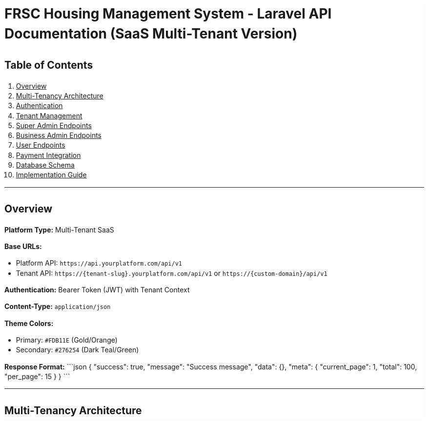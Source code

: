 # FRSC Housing Management System - Laravel API Documentation (SaaS Multi-Tenant Version)

## Table of Contents
1. [Overview](#overview)
2. [Multi-Tenancy Architecture](#multi-tenancy-architecture)
3. [Authentication](#authentication)
4. [Tenant Management](#tenant-management)
5. [Super Admin Endpoints](#super-admin-endpoints)
6. [Business Admin Endpoints](#business-admin-endpoints)
7. [User Endpoints](#user-endpoints)
8. [Payment Integration](#payment-integration)
9. [Database Schema](#database-schema)
10. [Implementation Guide](#implementation-guide)

---

## Overview

**Platform Type:** Multi-Tenant SaaS

**Base URLs:**
- Platform API: `https://api.yourplatform.com/api/v1`
- Tenant API: `https://{tenant-slug}.yourplatform.com/api/v1` or `https://{custom-domain}/api/v1`

**Authentication:** Bearer Token (JWT) with Tenant Context

**Content-Type:** `application/json`

**Theme Colors:**
- Primary: `#FDB11E` (Gold/Orange)
- Secondary: `#276254` (Dark Teal/Green)

**Response Format:**
\`\`\`json
{
  "success": true,
  "message": "Success message",
  "data": {},
  "meta": {
    "current_page": 1,
    "total": 100,
    "per_page": 15
  }
}
\`\`\`

---

## Multi-Tenancy Architecture
